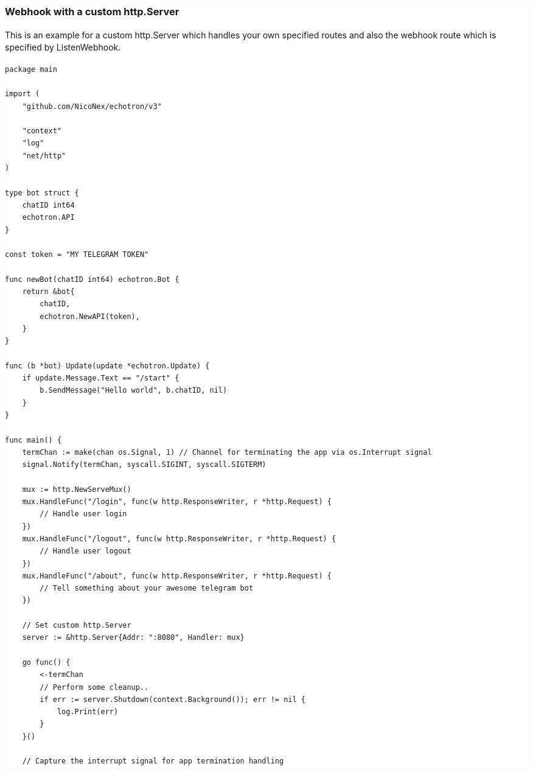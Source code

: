 
### Webhook with a custom http.Server

This is an example for a custom http.Server which handles your own specified routes
and also the webhook route which is specified by ListenWebhook.

```golang
package main

import (
	"github.com/NicoNex/echotron/v3"

	"context"
	"log"
	"net/http"
)

type bot struct {
	chatID int64
	echotron.API
}

const token = "MY TELEGRAM TOKEN"

func newBot(chatID int64) echotron.Bot {
	return &bot{
		chatID,
		echotron.NewAPI(token),
	}
}

func (b *bot) Update(update *echotron.Update) {
	if update.Message.Text == "/start" {
		b.SendMessage("Hello world", b.chatID, nil)
	}
}

func main() {
	termChan := make(chan os.Signal, 1) // Channel for terminating the app via os.Interrupt signal
	signal.Notify(termChan, syscall.SIGINT, syscall.SIGTERM)

	mux := http.NewServeMux()
	mux.HandleFunc("/login", func(w http.ResponseWriter, r *http.Request) {
		// Handle user login
	})
	mux.HandleFunc("/logout", func(w http.ResponseWriter, r *http.Request) {
		// Handle user logout
	})
	mux.HandleFunc("/about", func(w http.ResponseWriter, r *http.Request) {
		// Tell something about your awesome telegram bot
	})

	// Set custom http.Server
	server := &http.Server{Addr: ":8080", Handler: mux}

	go func() {
		<-termChan
		// Perform some cleanup..
		if err := server.Shutdown(context.Background()); err != nil {
			log.Print(err)
		}
	}()

	// Capture the interrupt signal for app termination handling
```